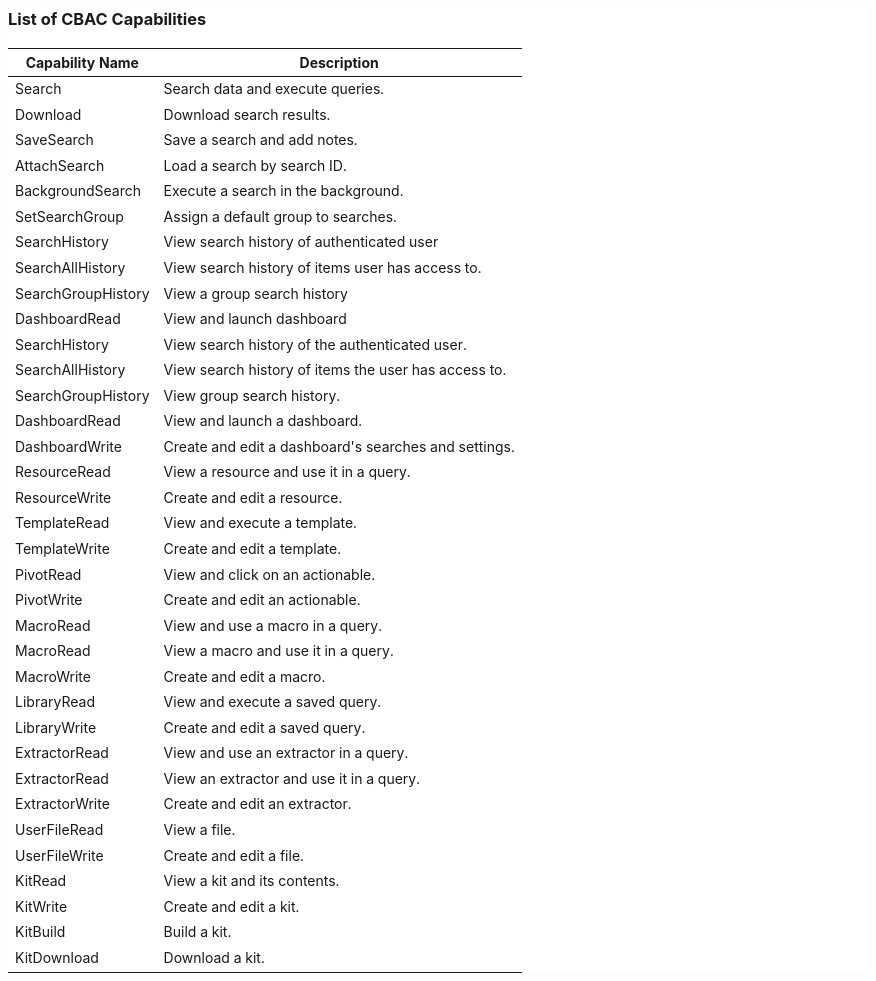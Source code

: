 ### List of CBAC Capabilities

| Capability Name | Description |
|--------|-------|
| Search | Search data and execute queries. |
| Download | Download search results. |
| SaveSearch | Save a search and add notes. |
| AttachSearch | Load a search by search ID. |
| BackgroundSearch | Execute a search in the background. |
| SetSearchGroup | Assign a default group to searches. |
| SearchHistory | View search history of authenticated user |
| SearchAllHistory | View search history of items user has access to. |
| SearchGroupHistory | View a group search history |
| DashboardRead | View and launch dashboard |
| SearchHistory | View search history of the authenticated user. |
| SearchAllHistory | View search history of items the user has access to. |
| SearchGroupHistory | View group search history. |
| DashboardRead | View and launch a dashboard. |
| DashboardWrite | Create and edit a dashboard's searches and settings. |
| ResourceRead | View a resource and use it in a query. |
| ResourceWrite | Create and edit a resource. |
| TemplateRead | View and execute a template. |
| TemplateWrite | Create and edit a template. |
| PivotRead | View and click on an actionable. |
| PivotWrite | Create and edit an actionable. |
| MacroRead | View and use a macro in a query. |
| MacroRead | View a macro and use it in a query. |
| MacroWrite | Create and edit a macro. |
| LibraryRead | View and execute a saved query. |
| LibraryWrite | Create and edit a saved query. |
| ExtractorRead | View and use an extractor in a query. |
| ExtractorRead | View an extractor and use it in a query. |
| ExtractorWrite | Create and edit an extractor. |
| UserFileRead | View a file. |
| UserFileWrite | Create and edit a file. |
| KitRead | View a kit and its contents. |
| KitWrite | Create and edit a kit. |
| KitBuild | Build a kit. |
| KitDownload | Download a kit. |